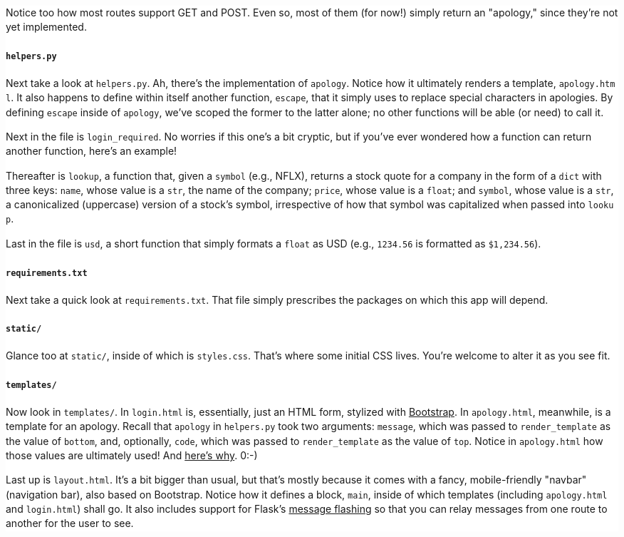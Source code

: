 Notice too how most routes support GET and POST. Even so, most of them (for now!) simply return an "apology," since they’re not yet implemented.

#### `helpers.py`

Next take a look at  `helpers.py`. Ah, there’s the implementation of  `apology`. Notice how it ultimately renders a template,  `apology.html`. It also happens to define within itself another function,  `escape`, that it simply uses to replace special characters in apologies. By defining  `escape`  inside of  `apology`, we’ve scoped the former to the latter alone; no other functions will be able (or need) to call it.

Next in the file is  `login_required`. No worries if this one’s a bit cryptic, but if you’ve ever wondered how a function can return another function, here’s an example!

Thereafter is  `lookup`, a function that, given a  `symbol`  (e.g., NFLX), returns a stock quote for a company in the form of a  `dict`  with three keys:  `name`, whose value is a  `str`, the name of the company;  `price`, whose value is a  `float`; and  `symbol`, whose value is a  `str`, a canonicalized (uppercase) version of a stock’s symbol, irrespective of how that symbol was capitalized when passed into  `lookup`.

Last in the file is  `usd`, a short function that simply formats a  `float`  as USD (e.g.,  `1234.56`  is formatted as  `$1,234.56`).

#### `requirements.txt`

Next take a quick look at  `requirements.txt`. That file simply prescribes the packages on which this app will depend.

#### `static/`

Glance too at  `static/`, inside of which is  `styles.css`. That’s where some initial CSS lives. You’re welcome to alter it as you see fit.

#### `templates/`

Now look in  `templates/`. In  `login.html`  is, essentially, just an HTML form, stylized with  [Bootstrap](http://getbootstrap.com/). In  `apology.html`, meanwhile, is a template for an apology. Recall that  `apology`  in  `helpers.py`  took two arguments:  `message`, which was passed to  `render_template`  as the value of  `bottom`, and, optionally,  `code`, which was passed to  `render_template`  as the value of  `top`. Notice in  `apology.html`  how those values are ultimately used! And  [here’s why](https://github.com/jacebrowning/memegen). 0:-)

Last up is  `layout.html`. It’s a bit bigger than usual, but that’s mostly because it comes with a fancy, mobile-friendly "navbar" (navigation bar), also based on Bootstrap. Notice how it defines a block,  `main`, inside of which templates (including  `apology.html`  and  `login.html`) shall go. It also includes support for Flask’s  [message flashing](http://flask.pocoo.org/docs/1.0/patterns/flashing/)  so that you can relay messages from one route to another for the user to see.
